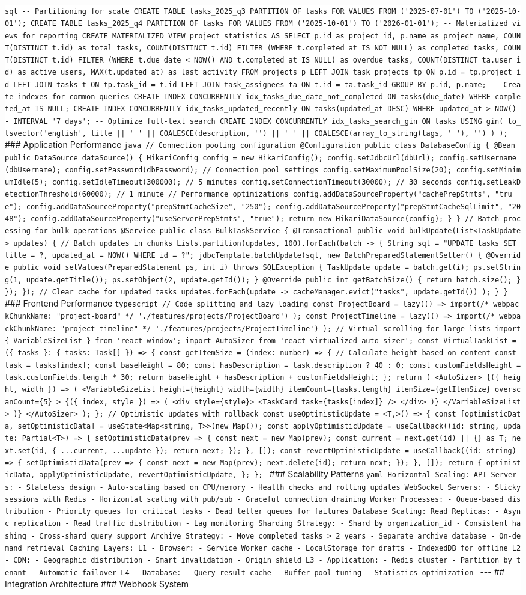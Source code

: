 ```sql -- Partitioning for scale CREATE TABLE tasks_2025_q3 PARTITION OF tasks FOR VALUES FROM ('2025-07-01') TO ('2025-10-01'); CREATE TABLE tasks_2025_q4 PARTITION OF tasks FOR VALUES FROM ('2025-10-01') TO ('2026-01-01'); -- Materialized views for reporting CREATE MATERIALIZED VIEW project_statistics AS SELECT p.id as project_id, p.name as project_name, COUNT(DISTINCT t.id) as total_tasks, COUNT(DISTINCT t.id) FILTER (WHERE t.completed_at IS NOT NULL) as completed_tasks, COUNT(DISTINCT t.id) FILTER (WHERE t.due_date < NOW() AND t.completed_at IS NULL) as overdue_tasks, COUNT(DISTINCT ta.user_id) as active_users, MAX(t.updated_at) as last_activity FROM projects p LEFT JOIN task_projects tp ON p.id = tp.project_id LEFT JOIN tasks t ON tp.task_id = t.id LEFT JOIN task_assignees ta ON t.id = ta.task_id GROUP BY p.id, p.name; -- Create indexes for common queries CREATE INDEX CONCURRENTLY idx_tasks_due_date_not_completed ON tasks(due_date) WHERE completed_at IS NULL; CREATE INDEX CONCURRENTLY idx_tasks_updated_recently ON tasks(updated_at DESC) WHERE updated_at > NOW() - INTERVAL '7 days'; -- Optimize full-text search CREATE INDEX CONCURRENTLY idx_tasks_search_gin ON tasks USING gin( to_tsvector('english', title || ' ' || COALESCE(description, '') || ' ' || COALESCE(array_to_string(tags, ' '), '') ) ); ``` ### Application Performance ```java // Connection pooling configuration @Configuration public class DatabaseConfig { @Bean public DataSource dataSource() { HikariConfig config = new HikariConfig(); config.setJdbcUrl(dbUrl); config.setUsername(dbUsername); config.setPassword(dbPassword); // Connection pool settings config.setMaximumPoolSize(20); config.setMinimumIdle(5); config.setIdleTimeout(300000); // 5 minutes config.setConnectionTimeout(30000); // 30 seconds config.setLeakDetectionThreshold(60000); // 1 minute // Performance optimizations config.addDataSourceProperty("cachePrepStmts", "true"); config.addDataSourceProperty("prepStmtCacheSize", "250"); config.addDataSourceProperty("prepStmtCacheSqlLimit", "2048"); config.addDataSourceProperty("useServerPrepStmts", "true"); return new HikariDataSource(config); } } // Batch processing for bulk operations @Service public class BulkTaskService { @Transactional public void bulkUpdate(List<TaskUpdate> updates) { // Batch updates in chunks Lists.partition(updates, 100).forEach(batch -> { String sql = "UPDATE tasks SET title = ?, updated_at = NOW() WHERE id = ?"; jdbcTemplate.batchUpdate(sql, new BatchPreparedStatementSetter() { @Override public void setValues(PreparedStatement ps, int i) throws SQLException { TaskUpdate update = batch.get(i); ps.setString(1, update.getTitle()); ps.setObject(2, update.getId()); } @Override public int getBatchSize() { return batch.size(); } }); }); // Clear cache for updated tasks updates.forEach(update -> cacheManager.evict("tasks", update.getId()) ); } } ``` ### Frontend Performance ```typescript // Code splitting and lazy loading const ProjectBoard = lazy(() => import(/* webpackChunkName: "project-board" */ './features/projects/ProjectBoard') ); const ProjectTimeline = lazy(() => import(/* webpackChunkName: "project-timeline" */ './features/projects/ProjectTimeline') ); // Virtual scrolling for large lists import { VariableSizeList } from 'react-window'; import AutoSizer from 'react-virtualized-auto-sizer'; const VirtualTaskList = ({ tasks }: { tasks: Task[] }) => { const getItemSize = (index: number) => { // Calculate height based on content const task = tasks[index]; const baseHeight = 80; const hasDescription = task.description ? 40 : 0; const customFieldsHeight = task.customFields.length * 30; return baseHeight + hasDescription + customFieldsHeight; }; return ( <AutoSizer> {({ height, width }) => ( <VariableSizeList height={height} width={width} itemCount={tasks.length} itemSize={getItemSize} overscanCount={5} > {({ index, style }) => ( <div style={style}> <TaskCard task={tasks[index]} /> </div> )} </VariableSizeList> )} </AutoSizer> ); }; // Optimistic updates with rollback const useOptimisticUpdate = <T,>() => { const [optimisticData, setOptimisticData] = useState<Map<string, T>>(new Map()); const applyOptimisticUpdate = useCallback((id: string, update: Partial<T>) => { setOptimisticData(prev => { const next = new Map(prev); const current = next.get(id) || {} as T; next.set(id, { ...current, ...update }); return next; }); }, []); const revertOptimisticUpdate = useCallback((id: string) => { setOptimisticData(prev => { const next = new Map(prev); next.delete(id); return next; }); }, []); return { optimisticData, applyOptimisticUpdate, revertOptimisticUpdate, }; }; ``` ### Scalability Patterns ```yaml Horizontal Scaling: API Servers: - Stateless design - Auto-scaling based on CPU/memory - Health checks and rolling updates WebSocket Servers: - Sticky sessions with Redis - Horizontal scaling with pub/sub - Graceful connection draining Worker Processes: - Queue-based distribution - Priority queues for critical tasks - Dead letter queues for failures Database Scaling: Read Replicas: - Async replication - Read traffic distribution - Lag monitoring Sharding Strategy: - Shard by organization_id - Consistent hashing - Cross-shard query support Archive Strategy: - Move completed tasks > 2 years - Separate archive database - On-demand retrieval Caching Layers: L1 - Browser: - Service Worker cache - LocalStorage for drafts - IndexedDB for offline L2 - CDN: - Geographic distribution - Smart invalidation - Origin shield L3 - Application: - Redis cluster - Partition by tenant - Automatic failover L4 - Database: - Query result cache - Buffer pool tuning - Statistics optimization ``` --- ## Integration Architecture ### Webhook System